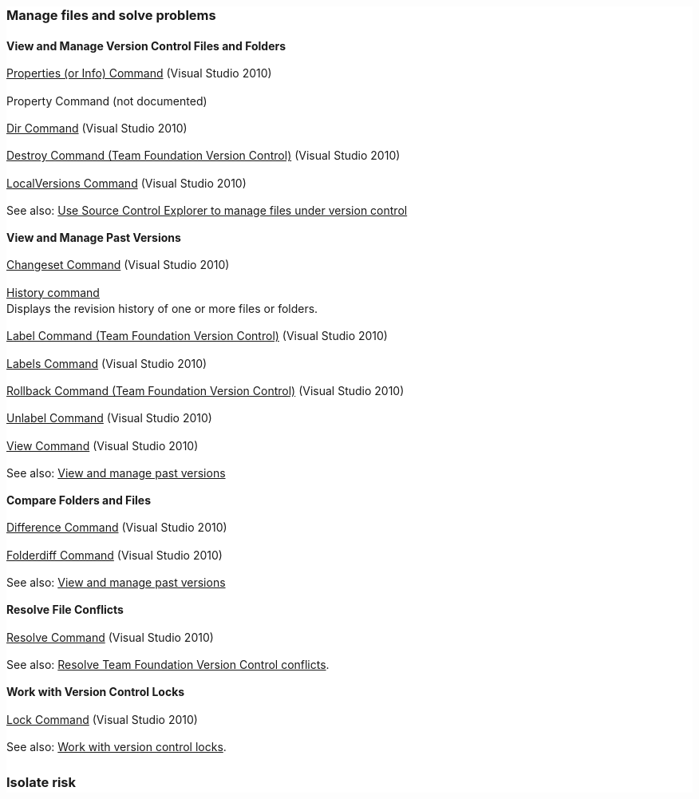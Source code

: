 ### Manage files and solve problems

**View and Manage Version Control Files and Folders**  

[Properties (or Info) Command](properties-or-info-command.md) (Visual Studio 2010)  

Property Command (not documented)  

[Dir Command](dir-command.md) (Visual Studio 2010)  

[Destroy Command (Team Foundation Version Control)](destroy-command-team-foundation-version-control.md) (Visual Studio 2010)  

[LocalVersions Command](localversions-command.md) (Visual Studio 2010)  

See also: [Use Source Control Explorer to manage files under version control](use-source-control-explorer-manage-files-under-version-control.md)

**View and Manage Past Versions**  

[Changeset Command](changeset-command.md) (Visual Studio 2010)  

[History command](history-command.md)  
Displays the revision history of one or more files or folders.

[Label Command (Team Foundation Version Control)](label-command-team-foundation-version-control.md) (Visual Studio 2010)  

[Labels Command](labels-command.md) (Visual Studio 2010)  

[Rollback Command (Team Foundation Version Control)](rollback-command-team-foundation-version-control.md) (Visual Studio 2010)  

[Unlabel Command](unlabel-command.md) (Visual Studio 2010)  

[View Command](view-command.md) (Visual Studio 2010)  

See also: [View and manage past versions](view-manage-past-versions.md)

**Compare Folders and Files**  

[Difference Command](difference-command.md) (Visual Studio 2010)  

[Folderdiff Command](folderdiff-command.md) (Visual Studio 2010)  

See also: [View and manage past versions](view-manage-past-versions.md)

**Resolve File Conflicts**  

[Resolve Command](resolve-command.md) (Visual Studio 2010)

See also: [Resolve Team Foundation Version Control conflicts](resolve-team-foundation-version-control-conflicts.md).

**Work with Version Control Locks**  

[Lock Command](lock-command.md) (Visual Studio 2010)

See also: [Work with version control locks](work-version-control-locks.md).

### Isolate risk
